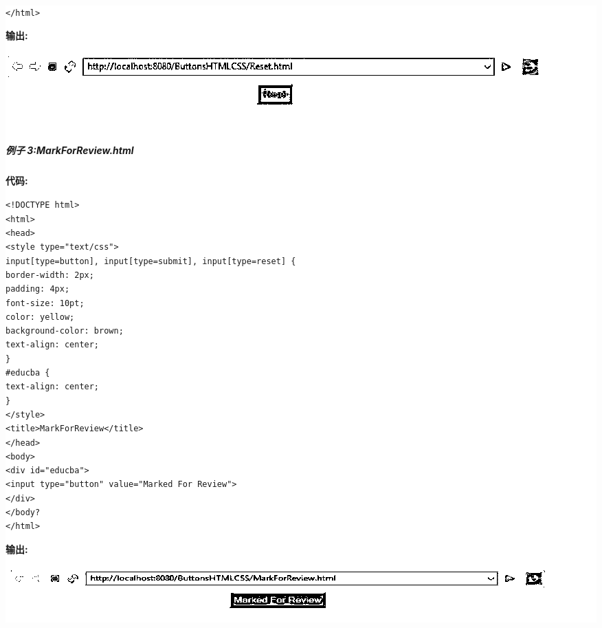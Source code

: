 ```
</html>
```

**输出:**

![button in css 2](img/5c372c9329c5c86de4e7aa3c456ab40f.png)



##### 例子 3:MarkForReview.html

**代码:**

```
<!DOCTYPE html>
<html>
<head>
<style type="text/css">
input[type=button], input[type=submit], input[type=reset] {
border-width: 2px;
padding: 4px;
font-size: 10pt;
color: yellow;
background-color: brown;
text-align: center;
}
#educba {
text-align: center;
}
</style>
<title>MarkForReview</title>
</head>
<body>
<div id="educba">
<input type="button" value="Marked For Review">
</div>
</body?
</html>
```

**输出:**

![MarkForReview.html](img/25e4e9df3a88fb766927127caa1cbe2b.png)
